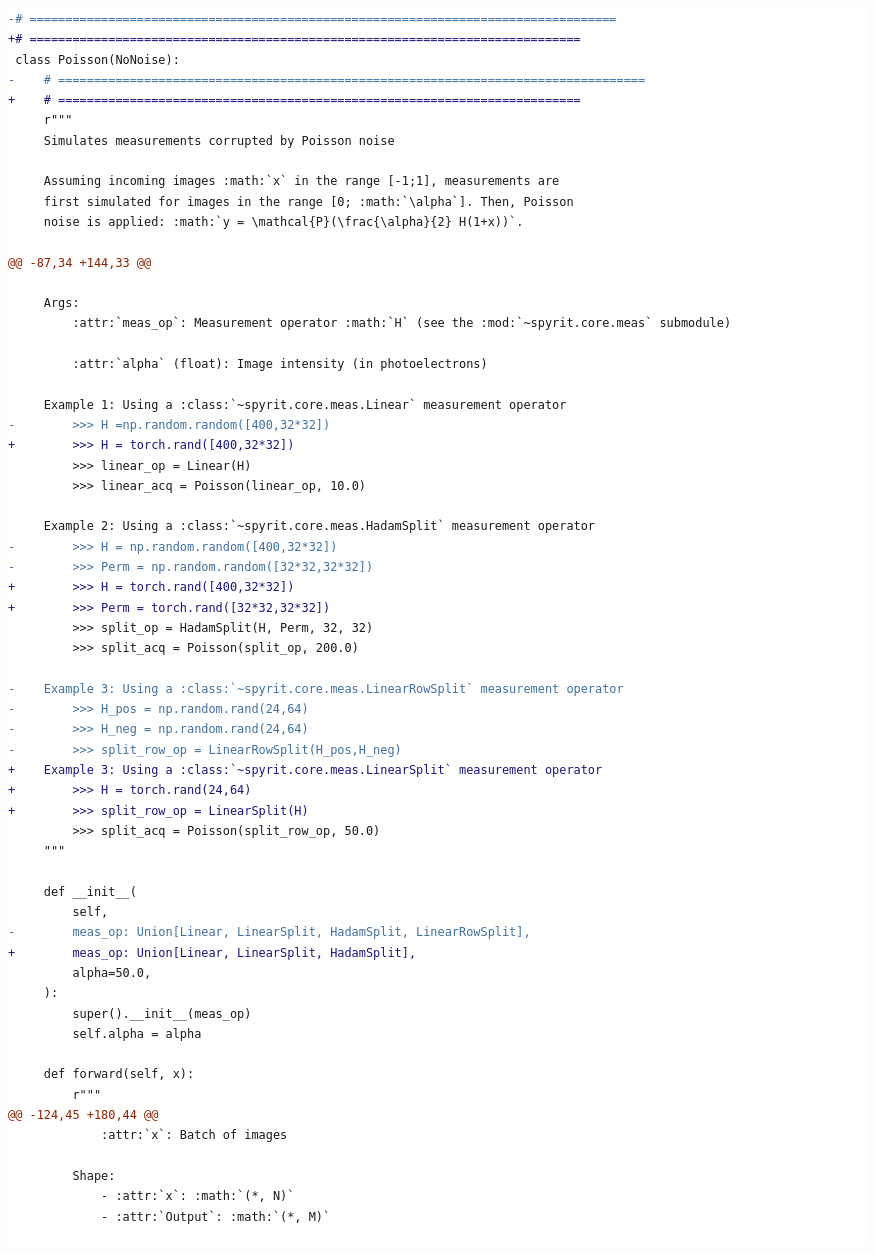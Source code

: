 ```diff
-# ==================================================================================
+# =============================================================================
 class Poisson(NoNoise):
-    # ==================================================================================
+    # =========================================================================
     r"""
     Simulates measurements corrupted by Poisson noise
 
     Assuming incoming images :math:`x` in the range [-1;1], measurements are
     first simulated for images in the range [0; :math:`\alpha`]. Then, Poisson
     noise is applied: :math:`y = \mathcal{P}(\frac{\alpha}{2} H(1+x))`.
 
@@ -87,34 +144,33 @@
 
     Args:
         :attr:`meas_op`: Measurement operator :math:`H` (see the :mod:`~spyrit.core.meas` submodule)
 
         :attr:`alpha` (float): Image intensity (in photoelectrons)
 
     Example 1: Using a :class:`~spyrit.core.meas.Linear` measurement operator
-        >>> H =np.random.random([400,32*32])
+        >>> H = torch.rand([400,32*32])
         >>> linear_op = Linear(H)
         >>> linear_acq = Poisson(linear_op, 10.0)
 
     Example 2: Using a :class:`~spyrit.core.meas.HadamSplit` measurement operator
-        >>> H = np.random.random([400,32*32])
-        >>> Perm = np.random.random([32*32,32*32])
+        >>> H = torch.rand([400,32*32])
+        >>> Perm = torch.rand([32*32,32*32])
         >>> split_op = HadamSplit(H, Perm, 32, 32)
         >>> split_acq = Poisson(split_op, 200.0)
 
-    Example 3: Using a :class:`~spyrit.core.meas.LinearRowSplit` measurement operator
-        >>> H_pos = np.random.rand(24,64)
-        >>> H_neg = np.random.rand(24,64)
-        >>> split_row_op = LinearRowSplit(H_pos,H_neg)
+    Example 3: Using a :class:`~spyrit.core.meas.LinearSplit` measurement operator
+        >>> H = torch.rand(24,64)
+        >>> split_row_op = LinearSplit(H)
         >>> split_acq = Poisson(split_row_op, 50.0)
     """
 
     def __init__(
         self,
-        meas_op: Union[Linear, LinearSplit, HadamSplit, LinearRowSplit],
+        meas_op: Union[Linear, LinearSplit, HadamSplit],
         alpha=50.0,
     ):
         super().__init__(meas_op)
         self.alpha = alpha
 
     def forward(self, x):
         r"""
@@ -124,45 +180,44 @@
             :attr:`x`: Batch of images
 
         Shape:
             - :attr:`x`: :math:`(*, N)`
             - :attr:`Output`: :math:`(*, M)`
 
```